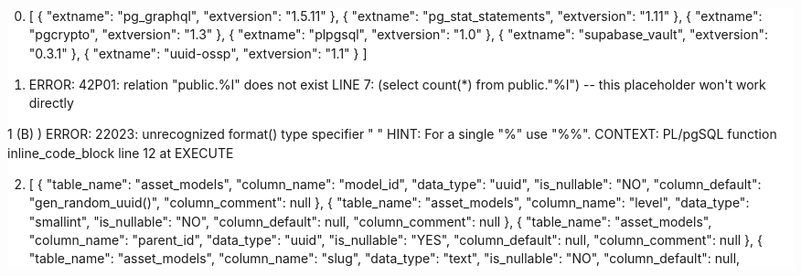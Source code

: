 0) [
  {
    "extname": "pg_graphql",
    "extversion": "1.5.11"
  },
  {
    "extname": "pg_stat_statements",
    "extversion": "1.11"
  },
  {
    "extname": "pgcrypto",
    "extversion": "1.3"
  },
  {
    "extname": "plpgsql",
    "extversion": "1.0"
  },
  {
    "extname": "supabase_vault",
    "extversion": "0.3.1"
  },
  {
    "extname": "uuid-ossp",
    "extversion": "1.1"
  }
]

1) ERROR:  42P01: relation "public.%I" does not exist
LINE 7:   (select count(*) from public."%I")   -- this placeholder won't work directly

1 (B) ) ERROR:  22023: unrecognized format() type specifier " "
HINT:  For a single "%" use "%%".
CONTEXT:  PL/pgSQL function inline_code_block line 12 at EXECUTE

2) [
  {
    "table_name": "asset_models",
    "column_name": "model_id",
    "data_type": "uuid",
    "is_nullable": "NO",
    "column_default": "gen_random_uuid()",
    "column_comment": null
  },
  {
    "table_name": "asset_models",
    "column_name": "level",
    "data_type": "smallint",
    "is_nullable": "NO",
    "column_default": null,
    "column_comment": null
  },
  {
    "table_name": "asset_models",
    "column_name": "parent_id",
    "data_type": "uuid",
    "is_nullable": "YES",
    "column_default": null,
    "column_comment": null
  },
  {
    "table_name": "asset_models",
    "column_name": "slug",
    "data_type": "text",
    "is_nullable": "NO",
    "column_default": null,